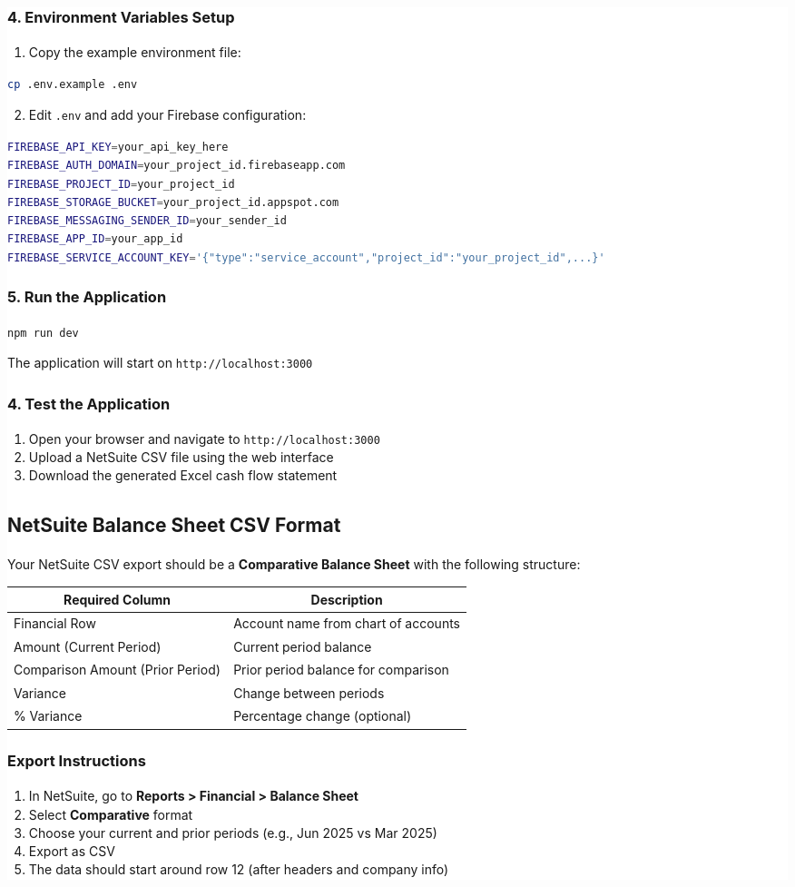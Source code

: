 ### 4. Environment Variables Setup

1. Copy the example environment file:
```bash
cp .env.example .env
```

2. Edit `.env` and add your Firebase configuration:
```bash
FIREBASE_API_KEY=your_api_key_here
FIREBASE_AUTH_DOMAIN=your_project_id.firebaseapp.com
FIREBASE_PROJECT_ID=your_project_id
FIREBASE_STORAGE_BUCKET=your_project_id.appspot.com
FIREBASE_MESSAGING_SENDER_ID=your_sender_id
FIREBASE_APP_ID=your_app_id
FIREBASE_SERVICE_ACCOUNT_KEY='{"type":"service_account","project_id":"your_project_id",...}'
```

### 5. Run the Application

```bash
npm run dev
```

The application will start on `http://localhost:3000`

### 4. Test the Application

1. Open your browser and navigate to `http://localhost:3000`
2. Upload a NetSuite CSV file using the web interface
3. Download the generated Excel cash flow statement

## NetSuite Balance Sheet CSV Format

Your NetSuite CSV export should be a **Comparative Balance Sheet** with the following structure:

| Required Column | Description |
|----------------|-------------|
| Financial Row | Account name from chart of accounts |
| Amount (Current Period) | Current period balance |
| Comparison Amount (Prior Period) | Prior period balance for comparison |
| Variance | Change between periods |
| % Variance | Percentage change (optional) |

### Export Instructions

1. In NetSuite, go to **Reports > Financial > Balance Sheet**
2. Select **Comparative** format
3. Choose your current and prior periods (e.g., Jun 2025 vs Mar 2025)
4. Export as CSV
5. The data should start around row 12 (after headers and company info)
